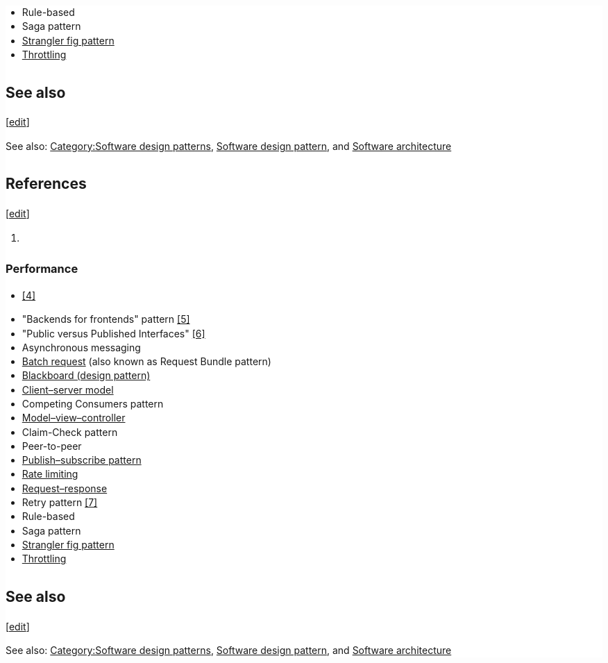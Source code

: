 * Rule-based
* Saga pattern
* [Strangler fig pattern](/wiki/Strangler_fig_pattern "Strangler fig pattern")
* [Throttling](/wiki/Bandwidth_throttling "Bandwidth throttling")

See also
--------

[[edit](/w/index.php?title=List_of_software_architecture_styles_and_patterns&action=edit&section=3 "Edit section: See also")]

See also: [Category:Software design patterns](/wiki/Category:Software_design_patterns "Category:Software design patterns"), [Software design pattern](/wiki/Software_design_pattern "Software design pattern"), and [Software architecture](/wiki/Software_architecture "Software architecture")

References
----------

[[edit](/w/index.php?title=List_of_software_architecture_styles_and_patterns&action=edit&section=4 "Edit section: References")]

1.

### Performance

- [[4]](#cite_note-4)
* "Backends for frontends" pattern [[5]](#cite_note-5)
* "Public versus Published Interfaces" [[6]](#cite_note-6)
* Asynchronous messaging
* [Batch request](/wiki/Batch_processing "Batch processing") (also known as Request Bundle pattern)
* [Blackboard (design pattern)](/wiki/Blackboard_(design_pattern) "Blackboard (design pattern)")
* [Client–server model](/wiki/Client%E2%80%93server_model "Client–server model")
* Competing Consumers pattern
* [Model–view–controller](/wiki/Model%E2%80%93view%E2%80%93controller "Model–view–controller")
* Claim-Check pattern
* Peer-to-peer
* [Publish–subscribe pattern](/wiki/Publish%E2%80%93subscribe_pattern "Publish–subscribe pattern")
* [Rate limiting](/wiki/Rate_limiting "Rate limiting")
* [Request–response](/wiki/Request%E2%80%93response "Request–response")
* Retry pattern [[7]](#cite_note-7)
* Rule-based
* Saga pattern
* [Strangler fig pattern](/wiki/Strangler_fig_pattern "Strangler fig pattern")
* [Throttling](/wiki/Bandwidth_throttling "Bandwidth throttling")

See also
--------

[[edit](/w/index.php?title=List_of_software_architecture_styles_and_patterns&action=edit&section=3 "Edit section: See also")]

See also: [Category:Software design patterns](/wiki/Category:Software_design_patterns "Category:Software design patterns"), [Software design pattern](/wiki/Software_design_pattern "Software design pattern"), and [Software architecture](/wiki/Software_architecture "Software architecture")
